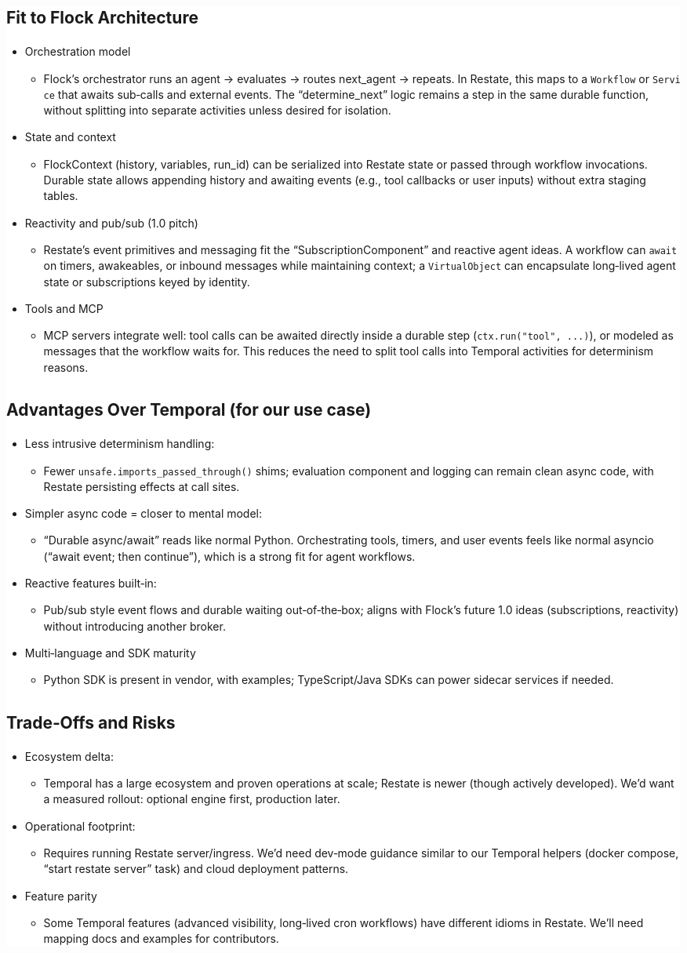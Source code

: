 ## Fit to Flock Architecture

- Orchestration model
  - Flock’s orchestrator runs an agent → evaluates → routes next_agent → repeats. In Restate, this maps to a `Workflow` or `Service` that awaits sub‑calls and external events. The “determine_next” logic remains a step in the same durable function, without splitting into separate activities unless desired for isolation.

- State and context
  - FlockContext (history, variables, run_id) can be serialized into Restate state or passed through workflow invocations. Durable state allows appending history and awaiting events (e.g., tool callbacks or user inputs) without extra staging tables.

- Reactivity and pub/sub (1.0 pitch)
  - Restate’s event primitives and messaging fit the “SubscriptionComponent” and reactive agent ideas. A workflow can `await` on timers, awakeables, or inbound messages while maintaining context; a `VirtualObject` can encapsulate long‑lived agent state or subscriptions keyed by identity.

- Tools and MCP
  - MCP servers integrate well: tool calls can be awaited directly inside a durable step (`ctx.run("tool", ...)`), or modeled as messages that the workflow waits for. This reduces the need to split tool calls into Temporal activities for determinism reasons.

## Advantages Over Temporal (for our use case)

- Less intrusive determinism handling:
  - Fewer `unsafe.imports_passed_through()` shims; evaluation component and logging can remain clean async code, with Restate persisting effects at call sites.

- Simpler async code = closer to mental model:
  - “Durable async/await” reads like normal Python. Orchestrating tools, timers, and user events feels like normal asyncio (“await event; then continue”), which is a strong fit for agent workflows.

- Reactive features built‑in:
  - Pub/sub style event flows and durable waiting out‑of‑the‑box; aligns with Flock’s future 1.0 ideas (subscriptions, reactivity) without introducing another broker.

- Multi‑language and SDK maturity
  - Python SDK is present in vendor, with examples; TypeScript/Java SDKs can power sidecar services if needed.

## Trade‑Offs and Risks

- Ecosystem delta:
  - Temporal has a large ecosystem and proven operations at scale; Restate is newer (though actively developed). We’d want a measured rollout: optional engine first, production later.

- Operational footprint:
  - Requires running Restate server/ingress. We’d need dev‑mode guidance similar to our Temporal helpers (docker compose, “start restate server” task) and cloud deployment patterns.

- Feature parity
  - Some Temporal features (advanced visibility, long‑lived cron workflows) have different idioms in Restate. We’ll need mapping docs and examples for contributors.
